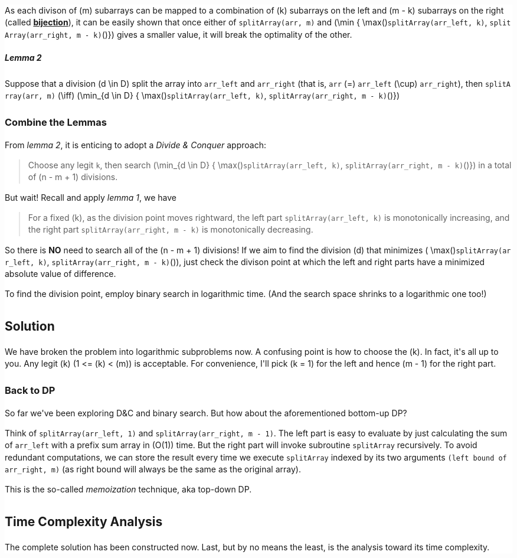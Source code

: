 As each divison of \(m\) subarrays can be mapped to a combination of \(k\) subarrays on the left and \(m - k\) subarrays on the right (called [**bijection**](https://en.wikipedia.org/wiki/Bijection)), it can be easily shown that once either of `splitArray(arr, m)` and \(\min \{ \max(\)`splitArray(arr_left, k)`, `splitArray(arr_right, m - k)`\()\}\) gives a smaller value, it will break the optimality of the other.

##### *Lemma 2*
Suppose that a division \(d \in D\) split the array into `arr_left` and `arr_right` (that is, `arr` \(=\) `arr_left` \(\cup\) `arr_right`), then
`splitArray(arr, m)` \(\iff\) \(\min_{d \in D} \{ \max(\)`splitArray(arr_left, k)`, `splitArray(arr_right, m - k)`\()\}\)

### Combine the Lemmas

From *lemma 2*, it is enticing to adopt a *Divide & Conquer* approach:
> Choose any legit `k`, then search \(\min_{d \in D} \{ \max(\)`splitArray(arr_left, k)`, `splitArray(arr_right, m - k)`\()\}\) in a total of \(n - m + 1\) divisions.

But wait! Recall and apply *lemma 1*, we have
> For a fixed \(k\), as the division point moves rightward, the left part `splitArray(arr_left, k)` is monotonically increasing, and the right part `splitArray(arr_right, m - k)` is monotonically decreasing.

So there is **NO** need to search all of the \(n - m + 1\) divisions! If we aim to find the division \(d\) that minimizes \( \max(\)`splitArray(arr_left, k)`, `splitArray(arr_right, m - k)`\()\), just check the divison point at which the left and right parts have a minimized absolute value of difference.

To find the division point, employ binary search in logarithmic time. (And the search space shrinks to a logarithmic one too!)

## Solution

We have broken the problem into logarithmic subproblems now. A confusing point is how to choose the \(k\). In fact, it's all up to you. Any legit \(k\) (1 <= \(k\) < \(m\)) is acceptable. For convenience, I'll pick \(k = 1\) for the left and hence \(m - 1\) for the right part.

### Back to DP

So far we've been exploring D&C and binary search. But how about the aforementioned bottom-up DP?

Think of `splitArray(arr_left, 1)` and `splitArray(arr_right, m - 1)`. The left part is easy to evaluate by just calculating the sum of `arr_left` with a prefix sum array in \(O(1)\) time. But the right part will invoke subroutine `splitArray` recursively. To avoid redundant computations, we can store the result every time we execute `splitArray` indexed by its two arguments `(left bound of arr_right, m)` (as right bound will always be the same as the original array).

This is the so-called *memoization* technique, aka top-down DP.

## Time Complexity Analysis

The complete solution has been constructed now. Last, but by no means the least, is the analysis toward its time complexity.
